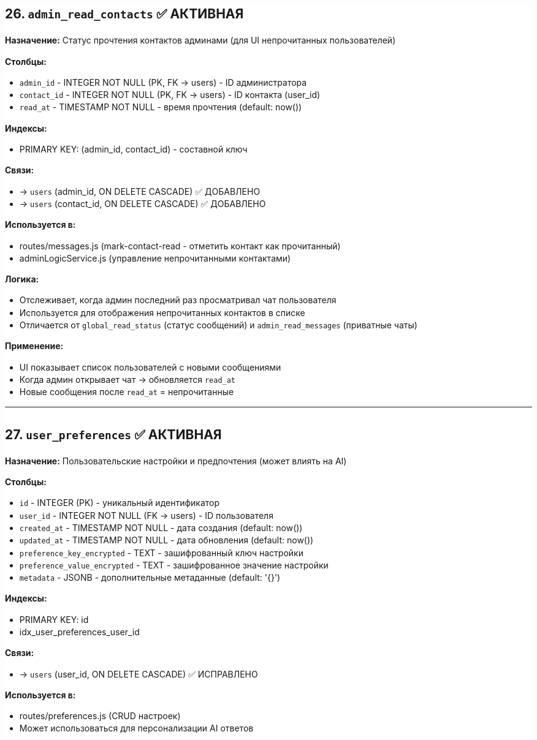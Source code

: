 
## 26. `admin_read_contacts` ✅ АКТИВНАЯ

**Назначение:** Статус прочтения контактов админами (для UI непрочитанных пользователей)

**Столбцы:**
- `admin_id` - INTEGER NOT NULL (PK, FK → users) - ID администратора
- `contact_id` - INTEGER NOT NULL (PK, FK → users) - ID контакта (user_id)
- `read_at` - TIMESTAMP NOT NULL - время прочтения (default: now())

**Индексы:**
- PRIMARY KEY: (admin_id, contact_id) - составной ключ

**Связи:**
- → `users` (admin_id, ON DELETE CASCADE) ✅ ДОБАВЛЕНО
- → `users` (contact_id, ON DELETE CASCADE) ✅ ДОБАВЛЕНО

**Используется в:**
- routes/messages.js (mark-contact-read - отметить контакт как прочитанный)
- adminLogicService.js (управление непрочитанными контактами)

**Логика:**
- Отслеживает, когда админ последний раз просматривал чат пользователя
- Используется для отображения непрочитанных контактов в списке
- Отличается от `global_read_status` (статус сообщений) и `admin_read_messages` (приватные чаты)

**Применение:**
- UI показывает список пользователей с новыми сообщениями
- Когда админ открывает чат → обновляется `read_at`
- Новые сообщения после `read_at` = непрочитанные

---

## 27. `user_preferences` ✅ АКТИВНАЯ

**Назначение:** Пользовательские настройки и предпочтения (может влиять на AI)

**Столбцы:**
- `id` - INTEGER (PK) - уникальный идентификатор
- `user_id` - INTEGER NOT NULL (FK → users) - ID пользователя
- `created_at` - TIMESTAMP NOT NULL - дата создания (default: now())
- `updated_at` - TIMESTAMP NOT NULL - дата обновления (default: now())
- `preference_key_encrypted` - TEXT - зашифрованный ключ настройки
- `preference_value_encrypted` - TEXT - зашифрованное значение настройки
- `metadata` - JSONB - дополнительные метаданные (default: '{}')

**Индексы:**
- PRIMARY KEY: id
- idx_user_preferences_user_id

**Связи:**
- → `users` (user_id, ON DELETE CASCADE) ✅ ИСПРАВЛЕНО

**Используется в:**
- routes/preferences.js (CRUD настроек)
- Может использоваться для персонализации AI ответов
